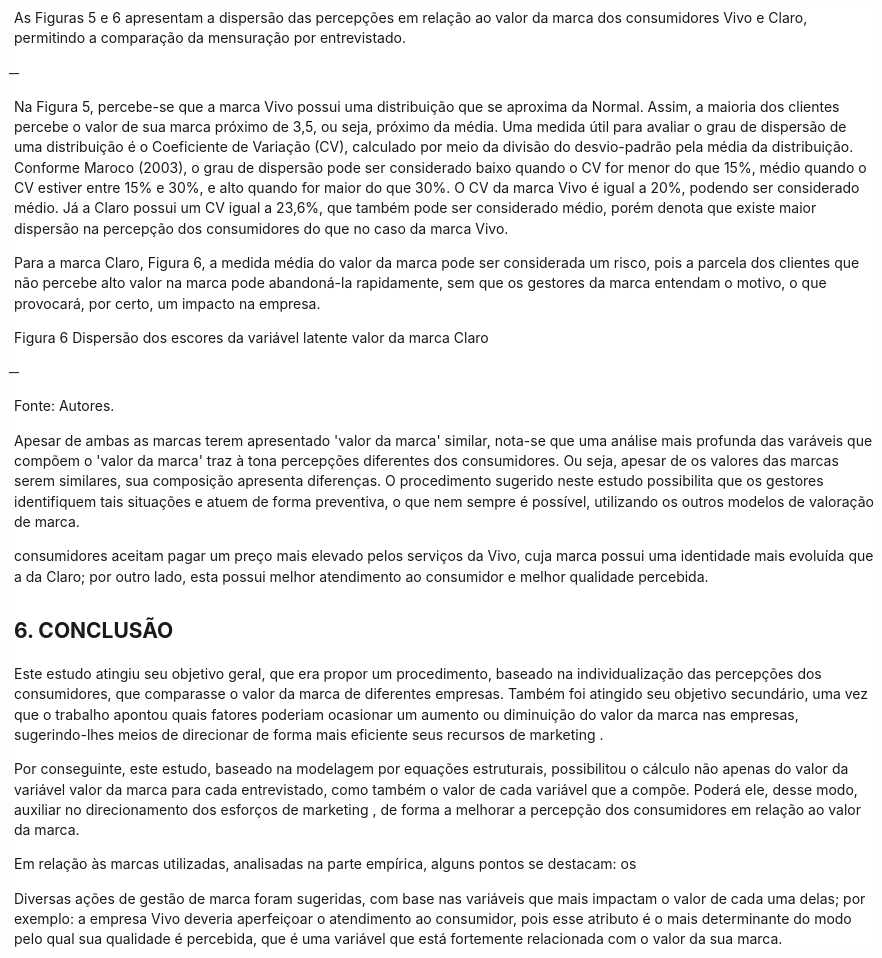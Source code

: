 As  Figuras  5  e  6  apresentam  a  dispersão  das percepções  em  relação  ao  valor  da  marca  dos consumidores Vivo e Claro, permitindo a comparação da mensuração por entrevistado.



̶

Na  Figura  5,  percebe-se  que  a  marca  Vivo possui uma  distribuição que se aproxima da Normal. Assim, a maioria dos clientes percebe o valor  de  sua  marca  próximo  de  3,5,  ou  seja, próximo da média. Uma medida útil para avaliar o grau de dispersão de uma distribuição é o Coeficiente de Variação (CV), calculado por meio da divisão do desvio-padrão pela média da distribuição. Conforme Maroco (2003), o grau de dispersão  pode  ser  considerado  baixo  quando  o CV for menor do que 15%, médio quando o CV estiver entre 15% e 30%, e alto quando for maior do que 30%. O CV da marca Vivo é igual a 20%, podendo ser considerado médio. Já a Claro possui um  CV  igual  a  23,6%,  que  também  pode  ser considerado médio, porém denota que existe maior  dispersão  na  percepção  dos  consumidores do que no caso da marca Vivo.

Para a marca Claro, Figura 6, a medida média do valor da marca pode ser considerada um risco, pois  a  parcela  dos  clientes  que  não  percebe  alto valor  na  marca  pode  abandoná-la  rapidamente, sem que os gestores da marca entendam o motivo, o que provocará, por certo, um  impacto na empresa.

Figura 6    Dispersão dos escores da variável latente valor da marca Claro



̶

Fonte: Autores.

Apesar de ambas as marcas terem apresentado 'valor da marca' similar, nota-se que uma análise mais profunda das varáveis que compõem  o 'valor da marca' traz à tona percepções diferentes dos  consumidores.  Ou  seja,  apesar  de  os  valores das marcas serem similares, sua composição apresenta  diferenças.  O  procedimento  sugerido neste estudo possibilita que os gestores identifiquem  tais situações  e atuem  de  forma preventiva, o que nem sempre é possível, utilizando  os  outros  modelos  de  valoração  de marca.

consumidores aceitam pagar um preço mais elevado pelos serviços da Vivo, cuja marca possui uma identidade mais evoluída que a da Claro;  por outro  lado,  esta  possui  melhor  atendimento  ao consumidor e melhor qualidade percebida.

## 6.  CONCLUSÃO

Este estudo atingiu seu objetivo geral, que era propor um procedimento, baseado na individualização das percepções dos consumidores,  que  comparasse  o  valor  da  marca de diferentes empresas. Também foi atingido seu objetivo secundário, uma  vez  que  o trabalho apontou  quais  fatores poderiam  ocasionar  um aumento  ou  diminuição  do  valor  da  marca  nas empresas,  sugerindo-lhes  meios  de  direcionar  de forma mais eficiente seus recursos de marketing .

Por conseguinte, este estudo, baseado na modelagem por equações estruturais, possibilitou o cálculo não apenas do valor da variável valor da marca  para  cada  entrevistado,  como  também  o valor de cada variável que a compõe. Poderá ele, desse modo, auxiliar no direcionamento dos esforços  de marketing , de  forma  a  melhorar  a percepção dos consumidores em relação ao valor da marca.

Em relação às marcas utilizadas, analisadas na parte  empírica,  alguns  pontos  se  destacam:  os

Diversas ações de gestão de marca  foram sugeridas, com base nas variáveis que mais impactam o valor de cada uma delas; por exemplo:  a  empresa  Vivo  deveria  aperfeiçoar  o atendimento ao consumidor, pois esse atributo é o mais determinante do modo pelo qual sua qualidade é percebida, que é uma variável que está fortemente relacionada com o valor da sua marca.
